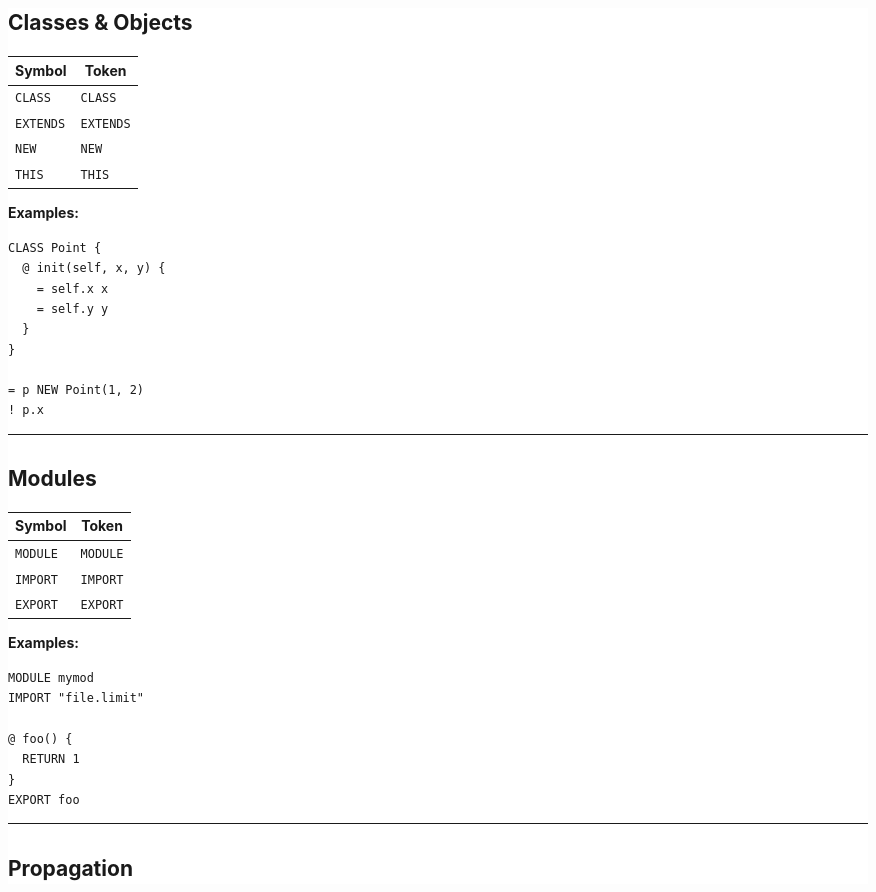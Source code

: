
## Classes & Objects

| Symbol    | Token     |
| --------- | --------- |
| `CLASS`   | `CLASS`   |
| `EXTENDS` | `EXTENDS` |
| `NEW`     | `NEW`     |
| `THIS`    | `THIS`    |

**Examples:**

```limit
CLASS Point {
  @ init(self, x, y) {
    = self.x x
    = self.y y
  }
}

= p NEW Point(1, 2)
! p.x
```

---

## Modules

| Symbol   | Token    |
| -------- | -------- |
| `MODULE` | `MODULE` |
| `IMPORT` | `IMPORT` |
| `EXPORT` | `EXPORT` |

**Examples:**

```limit
MODULE mymod
IMPORT "file.limit"

@ foo() {
  RETURN 1
}
EXPORT foo
```

---

## Propagation

